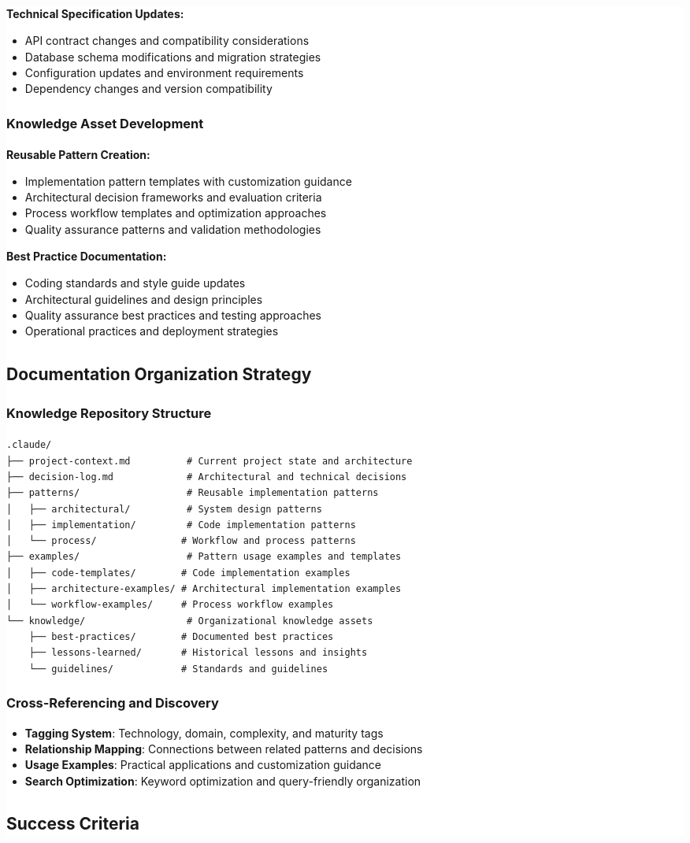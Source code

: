**Technical Specification Updates:**

- API contract changes and compatibility considerations
- Database schema modifications and migration strategies
- Configuration updates and environment requirements
- Dependency changes and version compatibility

### Knowledge Asset Development

**Reusable Pattern Creation:**

- Implementation pattern templates with customization guidance
- Architectural decision frameworks and evaluation criteria
- Process workflow templates and optimization approaches
- Quality assurance patterns and validation methodologies

**Best Practice Documentation:**

- Coding standards and style guide updates
- Architectural guidelines and design principles
- Quality assurance best practices and testing approaches
- Operational practices and deployment strategies

## Documentation Organization Strategy

### Knowledge Repository Structure

```text
.claude/
├── project-context.md          # Current project state and architecture
├── decision-log.md             # Architectural and technical decisions
├── patterns/                   # Reusable implementation patterns
│   ├── architectural/          # System design patterns
│   ├── implementation/         # Code implementation patterns
│   └── process/               # Workflow and process patterns
├── examples/                   # Pattern usage examples and templates
│   ├── code-templates/        # Code implementation examples
│   ├── architecture-examples/ # Architectural implementation examples
│   └── workflow-examples/     # Process workflow examples
└── knowledge/                  # Organizational knowledge assets
    ├── best-practices/        # Documented best practices
    ├── lessons-learned/       # Historical lessons and insights
    └── guidelines/            # Standards and guidelines
```

### Cross-Referencing and Discovery

- **Tagging System**: Technology, domain, complexity, and maturity tags
- **Relationship Mapping**: Connections between related patterns and decisions
- **Usage Examples**: Practical applications and customization guidance
- **Search Optimization**: Keyword optimization and query-friendly organization

## Success Criteria
